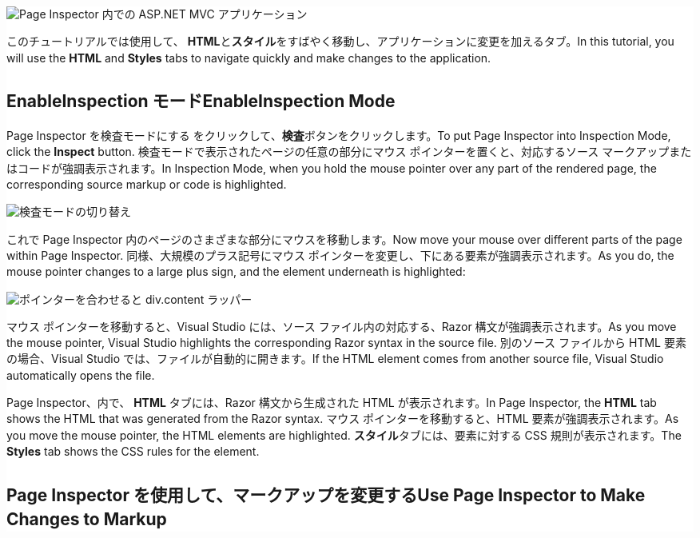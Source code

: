 ![Page Inspector 内での ASP.NET MVC アプリケーション](using-page-inspector-in-aspnet-mvc/_static/image10.png)

<span data-ttu-id="f7b4f-153">このチュートリアルでは使用して、 **HTML**と**スタイル**をすばやく移動し、アプリケーションに変更を加えるタブ。</span><span class="sxs-lookup"><span data-stu-id="f7b4f-153">In this tutorial, you will use the **HTML** and **Styles** tabs to navigate quickly and make changes to the application.</span></span>

<a id="_examining_(&quot;decomposing&quot;)_the"></a><a id="_inspection_mode_and"></a><a id="_4_inspection_mode"></a>

## <a name="enableinspection-mode"></a><span data-ttu-id="f7b4f-154">EnableInspection モード</span><span class="sxs-lookup"><span data-stu-id="f7b4f-154">EnableInspection Mode</span></span>

<span data-ttu-id="f7b4f-155">Page Inspector を検査モードにする をクリックして、**検査**ボタンをクリックします。</span><span class="sxs-lookup"><span data-stu-id="f7b4f-155">To put Page Inspector into Inspection Mode, click the **Inspect** button.</span></span> <span data-ttu-id="f7b4f-156">検査モードで表示されたページの任意の部分にマウス ポインターを置くと、対応するソース マークアップまたはコードが強調表示されます。</span><span class="sxs-lookup"><span data-stu-id="f7b4f-156">In Inspection Mode, when you hold the mouse pointer over any part of the rendered page, the corresponding source markup or code is highlighted.</span></span>

![検査モードの切り替え](using-page-inspector-in-aspnet-mvc/_static/image12.png)

<span data-ttu-id="f7b4f-158">これで Page Inspector 内のページのさまざまな部分にマウスを移動します。</span><span class="sxs-lookup"><span data-stu-id="f7b4f-158">Now move your mouse over different parts of the page within Page Inspector.</span></span> <span data-ttu-id="f7b4f-159">同様、大規模のプラス記号にマウス ポインターを変更し、下にある要素が強調表示されます。</span><span class="sxs-lookup"><span data-stu-id="f7b4f-159">As you do, the mouse pointer changes to a large plus sign, and the element underneath is highlighted:</span></span>

![ポインターを合わせると div.content ラッパー](using-page-inspector-in-aspnet-mvc/_static/image14.png)

<span data-ttu-id="f7b4f-161">マウス ポインターを移動すると、Visual Studio には、ソース ファイル内の対応する、Razor 構文が強調表示されます。</span><span class="sxs-lookup"><span data-stu-id="f7b4f-161">As you move the mouse pointer, Visual Studio highlights the corresponding Razor syntax in the source file.</span></span> <span data-ttu-id="f7b4f-162">別のソース ファイルから HTML 要素の場合、Visual Studio では、ファイルが自動的に開きます。</span><span class="sxs-lookup"><span data-stu-id="f7b4f-162">If the HTML element comes from another source file, Visual Studio automatically opens the file.</span></span>

<span data-ttu-id="f7b4f-163">Page Inspector、内で、 **HTML**  タブには、Razor 構文から生成された HTML が表示されます。</span><span class="sxs-lookup"><span data-stu-id="f7b4f-163">In Page Inspector, the **HTML** tab shows the HTML that was generated from the Razor syntax.</span></span> <span data-ttu-id="f7b4f-164">マウス ポインターを移動すると、HTML 要素が強調表示されます。</span><span class="sxs-lookup"><span data-stu-id="f7b4f-164">As you move the mouse pointer, the HTML elements are highlighted.</span></span> <span data-ttu-id="f7b4f-165">**スタイル**タブには、要素に対する CSS 規則が表示されます。</span><span class="sxs-lookup"><span data-stu-id="f7b4f-165">The **Styles** tab shows the CSS rules for the element.</span></span>

<a id="_5_using_page"></a>

## <a name="use-page-inspector-to-make-changes-to-markup"></a><span data-ttu-id="f7b4f-166">Page Inspector を使用して、マークアップを変更する</span><span class="sxs-lookup"><span data-stu-id="f7b4f-166">Use Page Inspector to Make Changes to Markup</span></span>
